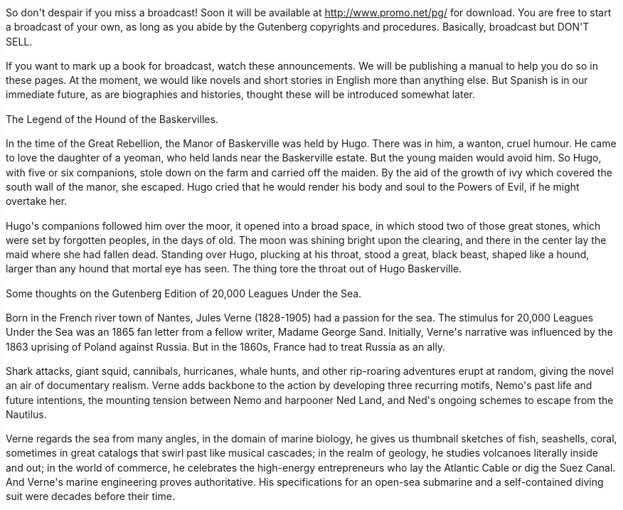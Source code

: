 So don't despair if you miss a broadcast!  Soon it will be available at
http://www.promo.net/pg/ for download.  You are free to start a broadcast of
your own, as long as you abide by the Gutenberg copyrights
and procedures.  Basically, broadcast but DON'T SELL.

If you want to mark up a book for broadcast, watch these announcements.
We will be publishing a manual to help you do so in these pages. At the moment,
we would like novels and short stories in English more than anything
else. But Spanish is in our immediate future, as are biographies and histories,
thought these will be introduced somewhat later.

The Legend of the Hound of the Baskervilles.

In the time of the Great Rebellion, the Manor of Baskerville was held by Hugo.
There was in him, a wanton, cruel humour. He came to love the daughter
of a yeoman, who held lands near the Baskerville estate. But the young
maiden would avoid him. So Hugo, with five or six companions, stole
down on the farm and carried off the maiden. By the aid of the growth
of ivy which covered the south wall of the manor, she escaped. Hugo
cried that he would render his body and soul to the Powers of Evil, if
he might overtake her.

Hugo's companions followed him over the moor, it opened into a broad space,
in which stood two of those great stones,  which were set by forgotten
peoples, in the days of old. The moon was shining bright upon the
clearing, and there in the center lay the maid where she had fallen
dead.  Standing over Hugo, plucking at his throat, stood a great,
black beast, shaped like a hound, larger than any hound that mortal
eye has seen. The thing tore the throat out of Hugo Baskerville.


Some thoughts on the Gutenberg Edition of 20,000 Leagues Under the Sea.

Born in the French river town of Nantes, Jules Verne (1828-1905) had a passion
for the sea. The stimulus for 20,000 Leagues Under the Sea was an 1865
fan letter from a fellow writer, Madame George Sand.  Initially,
Verne's narrative was influenced by the 1863 uprising of Poland
against Russia.  But in the 1860s, France had to treat Russia as an ally.

Shark attacks, giant squid, cannibals, hurricanes, whale hunts, and
other rip-roaring adventures erupt at random, giving the novel an air
of documentary realism. Verne adds backbone to the action by
developing three recurring motifs, Nemo's past life and future
intentions, the mounting tension between Nemo and harpooner Ned Land,
and Ned's ongoing schemes to escape from the Nautilus.

Verne regards the sea from many angles, in the domain of marine
biology, he gives us thumbnail sketches of fish, seashells, coral,
sometimes in great catalogs that swirl past like musical cascades;
in the realm of geology, he studies volcanoes literally inside and
out; in the world of commerce, he celebrates the high-energy
entrepreneurs who lay the Atlantic Cable or dig the Suez Canal.  And
Verne's marine engineering proves authoritative.  His specifications
for an open-sea submarine and a self-contained diving suit were
decades before their time.
